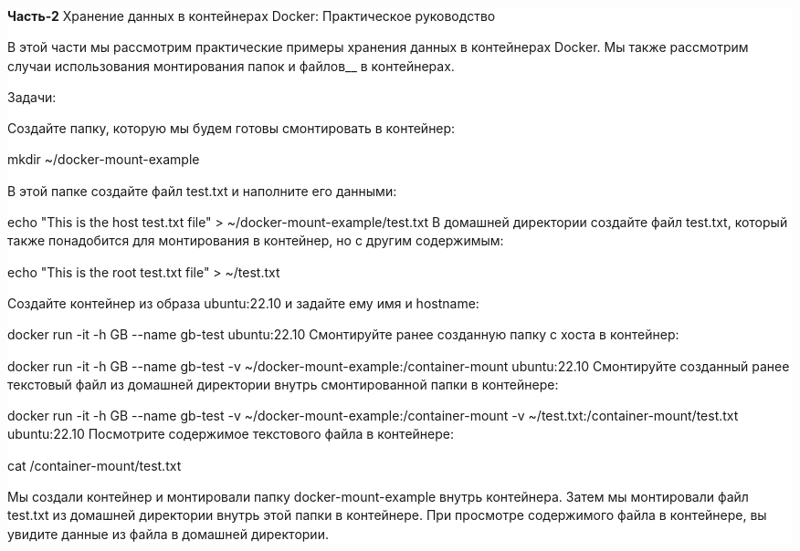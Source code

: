 **Часть-2** Хранение данных в контейнерах Docker: Практическое руководство


В этой части мы рассмотрим практические примеры хранения данных в контейнерах Docker. Мы также рассмотрим случаи использования монтирования папок и файлов__ в контейнерах.

Задачи:

Создайте папку, которую мы будем готовы смонтировать в контейнер:

mkdir ~/docker-mount-example

В этой папке создайте файл test.txt и наполните его данными:

echo "This is the host test.txt file" > ~/docker-mount-example/test.txt
В домашней директории создайте файл test.txt, который также понадобится для монтирования в контейнер, но с другим содержимым:

echo "This is the root test.txt file" > ~/test.txt

Создайте контейнер из образа ubuntu:22.10 и задайте ему имя и hostname:

docker run -it -h GB --name gb-test ubuntu:22.10
Смонтируйте ранее созданную папку с хоста в контейнер:

docker run -it -h GB --name gb-test -v ~/docker-mount-example:/container-mount ubuntu:22.10
Смонтируйте созданный ранее текстовый файл из домашней директории внутрь смонтированной папки в контейнере:

docker run -it -h GB --name gb-test -v ~/docker-mount-example:/container-mount -v ~/test.txt:/container-mount/test.txt ubuntu:22.10
Посмотрите содержимое текстового файла в контейнере:

cat /container-mount/test.txt

Мы создали контейнер и монтировали папку docker-mount-example внутрь контейнера. Затем мы монтировали файл test.txt из домашней директории внутрь этой папки в контейнере. При просмотре содержимого файла в контейнере, вы увидите данные из файла в домашней директории.
